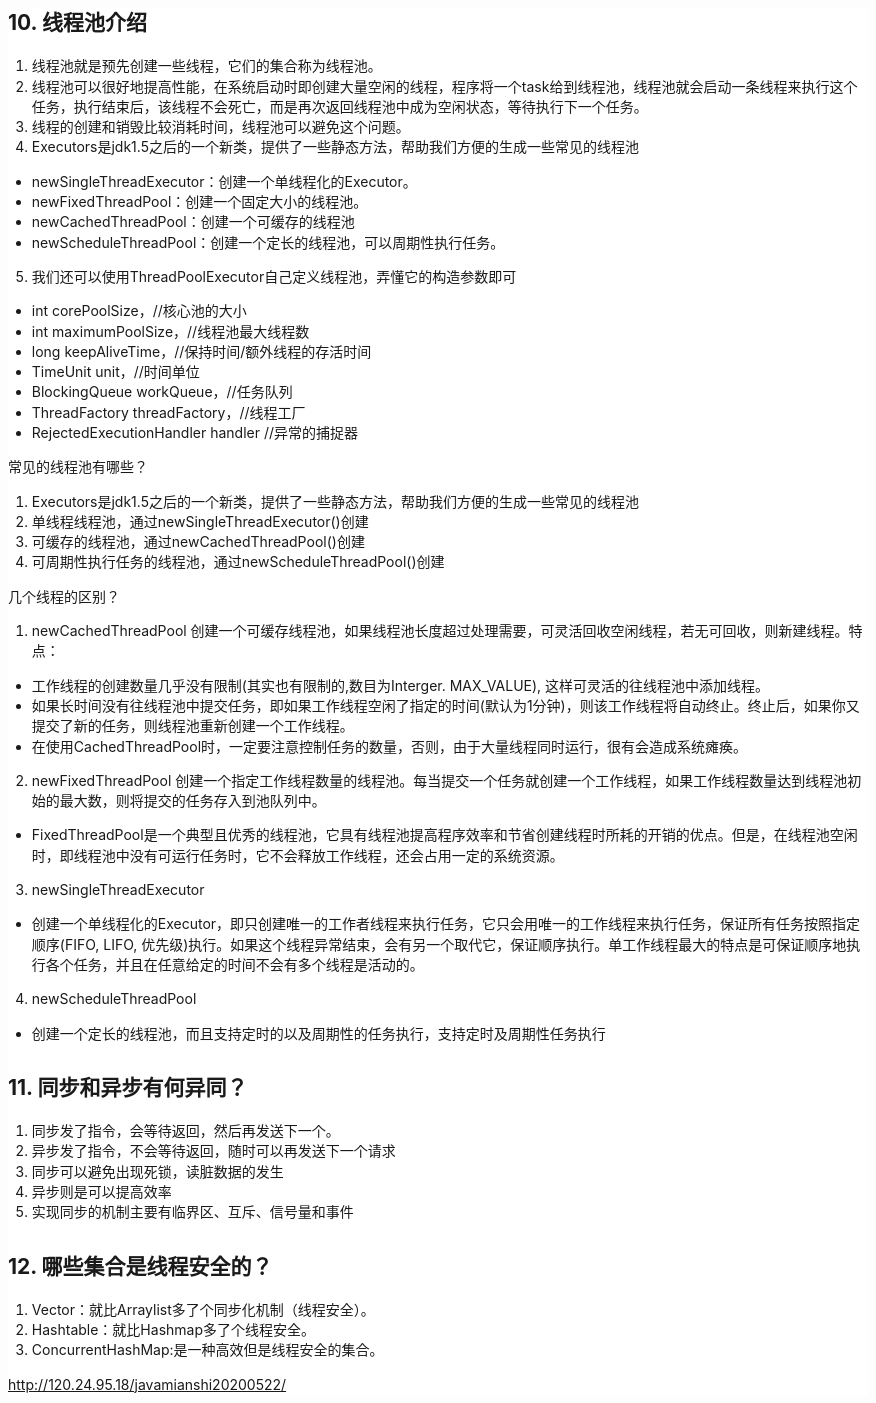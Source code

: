 ## 10. 线程池介绍
1. 线程池就是预先创建一些线程，它们的集合称为线程池。
2. 线程池可以很好地提高性能，在系统启动时即创建大量空闲的线程，程序将一个task给到线程池，线程池就会启动一条线程来执行这个任务，执行结束后，该线程不会死亡，而是再次返回线程池中成为空闲状态，等待执行下一个任务。
3. 线程的创建和销毁比较消耗时间，线程池可以避免这个问题。
4. Executors是jdk1.5之后的一个新类，提供了一些静态方法，帮助我们方便的生成一些常见的线程池
- newSingleThreadExecutor：创建一个单线程化的Executor。
- newFixedThreadPool：创建一个固定大小的线程池。
- newCachedThreadPool：创建一个可缓存的线程池
- newScheduleThreadPool：创建一个定长的线程池，可以周期性执行任务。
5. 我们还可以使用ThreadPoolExecutor自己定义线程池，弄懂它的构造参数即可
- int corePoolSize，//核心池的大小
- int maximumPoolSize，//线程池最大线程数
- long keepAliveTime，//保持时间/额外线程的存活时间
- TimeUnit unit，//时间单位
- BlockingQueue<Runnable> workQueue，//任务队列
- ThreadFactory threadFactory，//线程工厂
- RejectedExecutionHandler handler //异常的捕捉器

常见的线程池有哪些？
1. Executors是jdk1.5之后的一个新类，提供了一些静态方法，帮助我们方便的生成一些常见的线程池
2. 单线程线程池，通过newSingleThreadExecutor()创建
3. 可缓存的线程池，通过newCachedThreadPool()创建
4. 可周期性执行任务的线程池，通过newScheduleThreadPool()创建

几个线程的区别？
1. newCachedThreadPool
创建一个可缓存线程池，如果线程池长度超过处理需要，可灵活回收空闲线程，若无可回收，则新建线程。特点：
- 工作线程的创建数量几乎没有限制(其实也有限制的,数目为Interger. MAX_VALUE), 这样可灵活的往线程池中添加线程。
- 如果长时间没有往线程池中提交任务，即如果工作线程空闲了指定的时间(默认为1分钟)，则该工作线程将自动终止。终止后，如果你又提交了新的任务，则线程池重新创建一个工作线程。
- 在使用CachedThreadPool时，一定要注意控制任务的数量，否则，由于大量线程同时运行，很有会造成系统瘫痪。
2. newFixedThreadPool
创建一个指定工作线程数量的线程池。每当提交一个任务就创建一个工作线程，如果工作线程数量达到线程池初始的最大数，则将提交的任务存入到池队列中。
- FixedThreadPool是一个典型且优秀的线程池，它具有线程池提高程序效率和节省创建线程时所耗的开销的优点。但是，在线程池空闲时，即线程池中没有可运行任务时，它不会释放工作线程，还会占用一定的系统资源。
3. newSingleThreadExecutor
- 创建一个单线程化的Executor，即只创建唯一的工作者线程来执行任务，它只会用唯一的工作线程来执行任务，保证所有任务按照指定顺序(FIFO, LIFO, 优先级)执行。如果这个线程异常结束，会有另一个取代它，保证顺序执行。单工作线程最大的特点是可保证顺序地执行各个任务，并且在任意给定的时间不会有多个线程是活动的。
4. newScheduleThreadPool
- 创建一个定长的线程池，而且支持定时的以及周期性的任务执行，支持定时及周期性任务执行

## 11.  同步和异步有何异同？
1. 同步发了指令，会等待返回，然后再发送下一个。
2. 异步发了指令，不会等待返回，随时可以再发送下一个请求
3. 同步可以避免出现死锁，读脏数据的发生
4. 异步则是可以提高效率
5. 实现同步的机制主要有临界区、互斥、信号量和事件

## 12. 哪些集合是线程安全的？
1. Vector：就比Arraylist多了个同步化机制（线程安全）。
2. Hashtable：就比Hashmap多了个线程安全。
3. ConcurrentHashMap:是一种高效但是线程安全的集合。

http://120.24.95.18/javamianshi20200522/